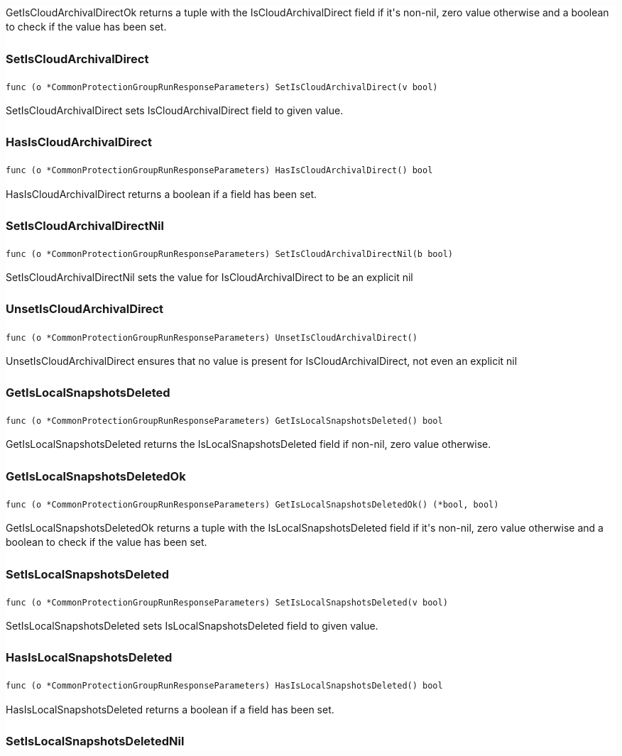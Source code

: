 GetIsCloudArchivalDirectOk returns a tuple with the IsCloudArchivalDirect field if it's non-nil, zero value otherwise
and a boolean to check if the value has been set.

### SetIsCloudArchivalDirect

`func (o *CommonProtectionGroupRunResponseParameters) SetIsCloudArchivalDirect(v bool)`

SetIsCloudArchivalDirect sets IsCloudArchivalDirect field to given value.

### HasIsCloudArchivalDirect

`func (o *CommonProtectionGroupRunResponseParameters) HasIsCloudArchivalDirect() bool`

HasIsCloudArchivalDirect returns a boolean if a field has been set.

### SetIsCloudArchivalDirectNil

`func (o *CommonProtectionGroupRunResponseParameters) SetIsCloudArchivalDirectNil(b bool)`

 SetIsCloudArchivalDirectNil sets the value for IsCloudArchivalDirect to be an explicit nil

### UnsetIsCloudArchivalDirect
`func (o *CommonProtectionGroupRunResponseParameters) UnsetIsCloudArchivalDirect()`

UnsetIsCloudArchivalDirect ensures that no value is present for IsCloudArchivalDirect, not even an explicit nil
### GetIsLocalSnapshotsDeleted

`func (o *CommonProtectionGroupRunResponseParameters) GetIsLocalSnapshotsDeleted() bool`

GetIsLocalSnapshotsDeleted returns the IsLocalSnapshotsDeleted field if non-nil, zero value otherwise.

### GetIsLocalSnapshotsDeletedOk

`func (o *CommonProtectionGroupRunResponseParameters) GetIsLocalSnapshotsDeletedOk() (*bool, bool)`

GetIsLocalSnapshotsDeletedOk returns a tuple with the IsLocalSnapshotsDeleted field if it's non-nil, zero value otherwise
and a boolean to check if the value has been set.

### SetIsLocalSnapshotsDeleted

`func (o *CommonProtectionGroupRunResponseParameters) SetIsLocalSnapshotsDeleted(v bool)`

SetIsLocalSnapshotsDeleted sets IsLocalSnapshotsDeleted field to given value.

### HasIsLocalSnapshotsDeleted

`func (o *CommonProtectionGroupRunResponseParameters) HasIsLocalSnapshotsDeleted() bool`

HasIsLocalSnapshotsDeleted returns a boolean if a field has been set.

### SetIsLocalSnapshotsDeletedNil
